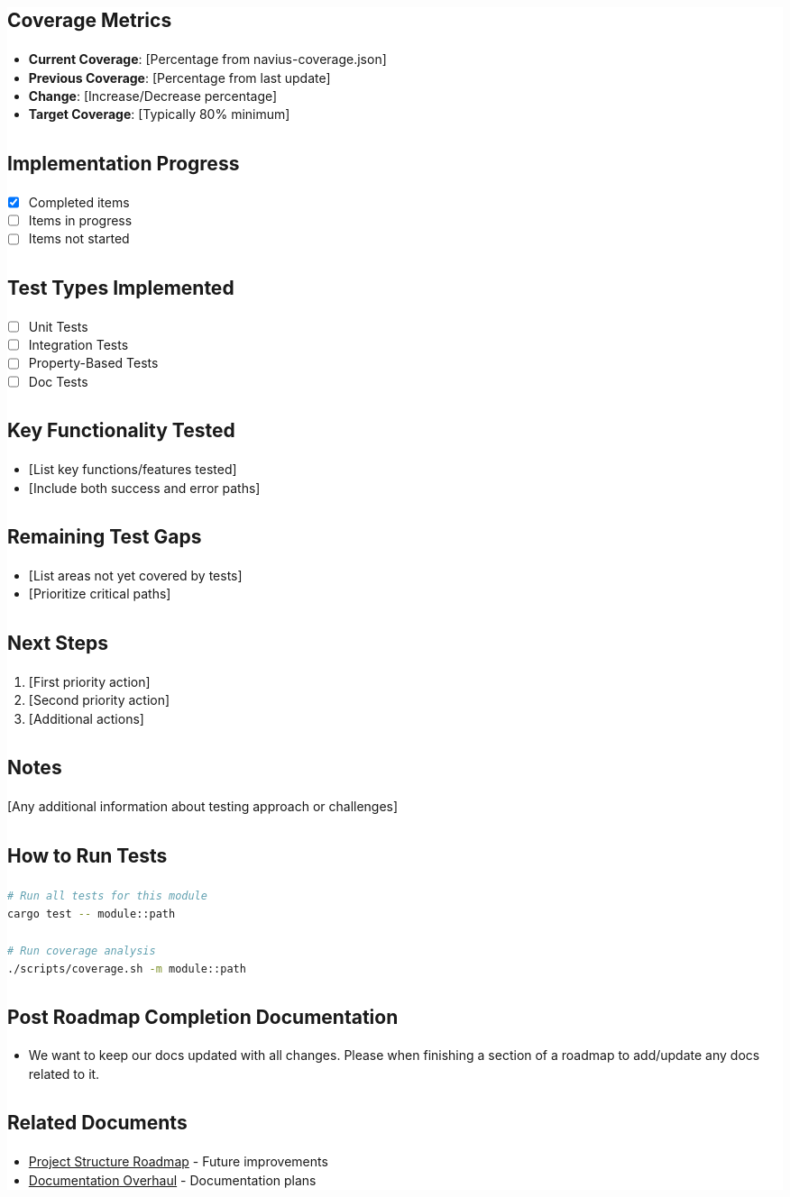 ## Coverage Metrics
- **Current Coverage**: [Percentage from navius-coverage.json]
- **Previous Coverage**: [Percentage from last update]
- **Change**: [Increase/Decrease percentage]
- **Target Coverage**: [Typically 80% minimum]

## Implementation Progress
- [x] Completed items
- [ ] Items in progress
- [ ] Items not started

## Test Types Implemented
- [ ] Unit Tests
- [ ] Integration Tests
- [ ] Property-Based Tests
- [ ] Doc Tests

## Key Functionality Tested
- [List key functions/features tested]
- [Include both success and error paths]

## Remaining Test Gaps
- [List areas not yet covered by tests]
- [Prioritize critical paths]

## Next Steps
1. [First priority action]
2. [Second priority action]
3. [Additional actions]

## Notes
[Any additional information about testing approach or challenges]

## How to Run Tests
```bash
# Run all tests for this module
cargo test -- module::path

# Run coverage analysis
./scripts/coverage.sh -m module::path
```

## Post Roadmap Completion Documentation
 - We want to keep our docs updated with all changes. Please when finishing a section of a roadmap to add/update any docs related to it.

## Related Documents
- [Project Structure Roadmap](../completed/11_project_structure_future_improvements.md) - Future improvements
- [Documentation Overhaul](../12_document_overhaul.md) - Documentation plans

